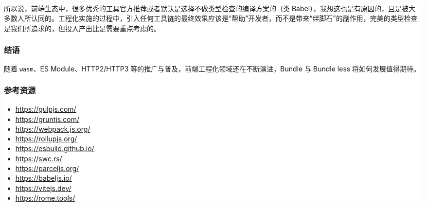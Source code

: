所以说，前端生态中，很多优秀的工具官方推荐或者默认是选择不做类型检查的编译方案的（类 Babel），我想这也是有原因的，且是被大多数人所认同的。工程化实施的过程中，引入任何工具链的最终效果应该是“帮助”开发者，而不是带来“绊脚石”的副作用，完美的类型检查是我们所追求的，但投入产出比是需要重点考虑的。

### 结语

随着 `wasm`、ES Module、HTTP2/HTTP3 等的推广与普及，前端工程化领域还在不断演进，Bundle 与 Bundle less 将如何发展值得期待。

### 参考资源

- https://gulpjs.com/
- https://gruntjs.com/
- https://webpack.js.org/
- https://rollupjs.org/
- https://esbuild.github.io/
- https://swc.rs/
- https://parceljs.org/
- https://babeljs.io/
- https://vitejs.dev/
- https://rome.tools/
